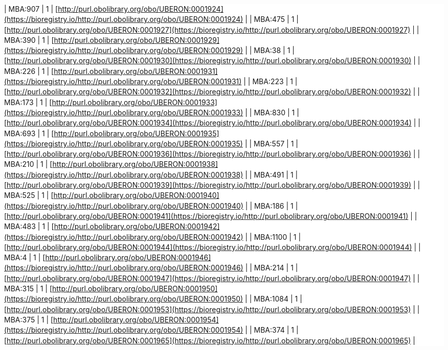 | MBA:907       |        1 | [http://purl.obolibrary.org/obo/UBERON:0001924](https://bioregistry.io/http://purl.obolibrary.org/obo/UBERON:0001924)                                                                                                                        |
| MBA:475       |        1 | [http://purl.obolibrary.org/obo/UBERON:0001927](https://bioregistry.io/http://purl.obolibrary.org/obo/UBERON:0001927)                                                                                                                        |
| MBA:390       |        1 | [http://purl.obolibrary.org/obo/UBERON:0001929](https://bioregistry.io/http://purl.obolibrary.org/obo/UBERON:0001929)                                                                                                                        |
| MBA:38        |        1 | [http://purl.obolibrary.org/obo/UBERON:0001930](https://bioregistry.io/http://purl.obolibrary.org/obo/UBERON:0001930)                                                                                                                        |
| MBA:226       |        1 | [http://purl.obolibrary.org/obo/UBERON:0001931](https://bioregistry.io/http://purl.obolibrary.org/obo/UBERON:0001931)                                                                                                                        |
| MBA:223       |        1 | [http://purl.obolibrary.org/obo/UBERON:0001932](https://bioregistry.io/http://purl.obolibrary.org/obo/UBERON:0001932)                                                                                                                        |
| MBA:173       |        1 | [http://purl.obolibrary.org/obo/UBERON:0001933](https://bioregistry.io/http://purl.obolibrary.org/obo/UBERON:0001933)                                                                                                                        |
| MBA:830       |        1 | [http://purl.obolibrary.org/obo/UBERON:0001934](https://bioregistry.io/http://purl.obolibrary.org/obo/UBERON:0001934)                                                                                                                        |
| MBA:693       |        1 | [http://purl.obolibrary.org/obo/UBERON:0001935](https://bioregistry.io/http://purl.obolibrary.org/obo/UBERON:0001935)                                                                                                                        |
| MBA:557       |        1 | [http://purl.obolibrary.org/obo/UBERON:0001936](https://bioregistry.io/http://purl.obolibrary.org/obo/UBERON:0001936)                                                                                                                        |
| MBA:210       |        1 | [http://purl.obolibrary.org/obo/UBERON:0001938](https://bioregistry.io/http://purl.obolibrary.org/obo/UBERON:0001938)                                                                                                                        |
| MBA:491       |        1 | [http://purl.obolibrary.org/obo/UBERON:0001939](https://bioregistry.io/http://purl.obolibrary.org/obo/UBERON:0001939)                                                                                                                        |
| MBA:525       |        1 | [http://purl.obolibrary.org/obo/UBERON:0001940](https://bioregistry.io/http://purl.obolibrary.org/obo/UBERON:0001940)                                                                                                                        |
| MBA:186       |        1 | [http://purl.obolibrary.org/obo/UBERON:0001941](https://bioregistry.io/http://purl.obolibrary.org/obo/UBERON:0001941)                                                                                                                        |
| MBA:483       |        1 | [http://purl.obolibrary.org/obo/UBERON:0001942](https://bioregistry.io/http://purl.obolibrary.org/obo/UBERON:0001942)                                                                                                                        |
| MBA:1100      |        1 | [http://purl.obolibrary.org/obo/UBERON:0001944](https://bioregistry.io/http://purl.obolibrary.org/obo/UBERON:0001944)                                                                                                                        |
| MBA:4         |        1 | [http://purl.obolibrary.org/obo/UBERON:0001946](https://bioregistry.io/http://purl.obolibrary.org/obo/UBERON:0001946)                                                                                                                        |
| MBA:214       |        1 | [http://purl.obolibrary.org/obo/UBERON:0001947](https://bioregistry.io/http://purl.obolibrary.org/obo/UBERON:0001947)                                                                                                                        |
| MBA:315       |        1 | [http://purl.obolibrary.org/obo/UBERON:0001950](https://bioregistry.io/http://purl.obolibrary.org/obo/UBERON:0001950)                                                                                                                        |
| MBA:1084      |        1 | [http://purl.obolibrary.org/obo/UBERON:0001953](https://bioregistry.io/http://purl.obolibrary.org/obo/UBERON:0001953)                                                                                                                        |
| MBA:375       |        1 | [http://purl.obolibrary.org/obo/UBERON:0001954](https://bioregistry.io/http://purl.obolibrary.org/obo/UBERON:0001954)                                                                                                                        |
| MBA:374       |        1 | [http://purl.obolibrary.org/obo/UBERON:0001965](https://bioregistry.io/http://purl.obolibrary.org/obo/UBERON:0001965)                                                                                                                        |